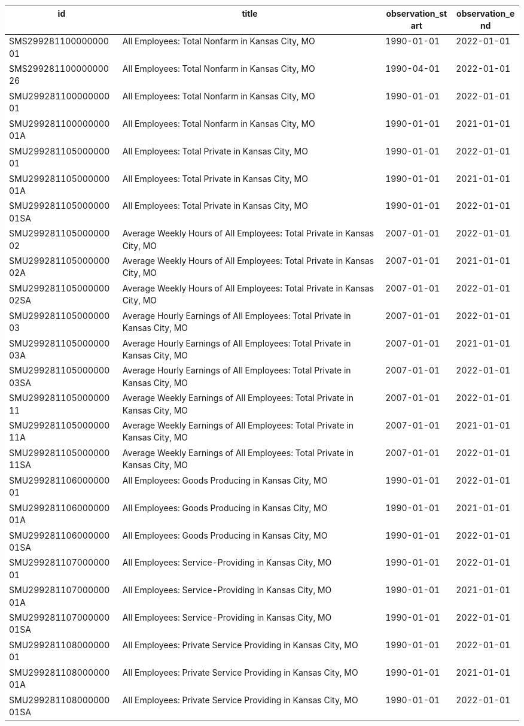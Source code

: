 | id                     | title                                                                                                                                              | observation_start   | observation_end   |
|------------------------|----------------------------------------------------------------------------------------------------------------------------------------------------|---------------------|-------------------|
| SMS29928110000000001   | All Employees: Total Nonfarm in Kansas City, MO                                                                                                    | 1990-01-01          | 2022-01-01        |
| SMS29928110000000026   | All Employees: Total Nonfarm in Kansas City, MO                                                                                                    | 1990-04-01          | 2022-01-01        |
| SMU29928110000000001   | All Employees: Total Nonfarm in Kansas City, MO                                                                                                    | 1990-01-01          | 2022-01-01        |
| SMU29928110000000001A  | All Employees: Total Nonfarm in Kansas City, MO                                                                                                    | 1990-01-01          | 2021-01-01        |
| SMU29928110500000001   | All Employees: Total Private in Kansas City, MO                                                                                                    | 1990-01-01          | 2022-01-01        |
| SMU29928110500000001A  | All Employees: Total Private in Kansas City, MO                                                                                                    | 1990-01-01          | 2021-01-01        |
| SMU29928110500000001SA | All Employees: Total Private in Kansas City, MO                                                                                                    | 1990-01-01          | 2022-01-01        |
| SMU29928110500000002   | Average Weekly Hours of All Employees: Total Private in Kansas City, MO                                                                            | 2007-01-01          | 2022-01-01        |
| SMU29928110500000002A  | Average Weekly Hours of All Employees: Total Private in Kansas City, MO                                                                            | 2007-01-01          | 2021-01-01        |
| SMU29928110500000002SA | Average Weekly Hours of All Employees: Total Private in Kansas City, MO                                                                            | 2007-01-01          | 2022-01-01        |
| SMU29928110500000003   | Average Hourly Earnings of All Employees: Total Private in Kansas City, MO                                                                         | 2007-01-01          | 2022-01-01        |
| SMU29928110500000003A  | Average Hourly Earnings of All Employees: Total Private in Kansas City, MO                                                                         | 2007-01-01          | 2021-01-01        |
| SMU29928110500000003SA | Average Hourly Earnings of All Employees: Total Private in Kansas City, MO                                                                         | 2007-01-01          | 2022-01-01        |
| SMU29928110500000011   | Average Weekly Earnings of All Employees: Total Private in Kansas City, MO                                                                         | 2007-01-01          | 2022-01-01        |
| SMU29928110500000011A  | Average Weekly Earnings of All Employees: Total Private in Kansas City, MO                                                                         | 2007-01-01          | 2021-01-01        |
| SMU29928110500000011SA | Average Weekly Earnings of All Employees: Total Private in Kansas City, MO                                                                         | 2007-01-01          | 2022-01-01        |
| SMU29928110600000001   | All Employees: Goods Producing in Kansas City, MO                                                                                                  | 1990-01-01          | 2022-01-01        |
| SMU29928110600000001A  | All Employees: Goods Producing in Kansas City, MO                                                                                                  | 1990-01-01          | 2021-01-01        |
| SMU29928110600000001SA | All Employees: Goods Producing in Kansas City, MO                                                                                                  | 1990-01-01          | 2022-01-01        |
| SMU29928110700000001   | All Employees: Service-Providing in Kansas City, MO                                                                                                | 1990-01-01          | 2022-01-01        |
| SMU29928110700000001A  | All Employees: Service-Providing in Kansas City, MO                                                                                                | 1990-01-01          | 2021-01-01        |
| SMU29928110700000001SA | All Employees: Service-Providing in Kansas City, MO                                                                                                | 1990-01-01          | 2022-01-01        |
| SMU29928110800000001   | All Employees: Private Service Providing in Kansas City, MO                                                                                        | 1990-01-01          | 2022-01-01        |
| SMU29928110800000001A  | All Employees: Private Service Providing in Kansas City, MO                                                                                        | 1990-01-01          | 2021-01-01        |
| SMU29928110800000001SA | All Employees: Private Service Providing in Kansas City, MO                                                                                        | 1990-01-01          | 2022-01-01        |